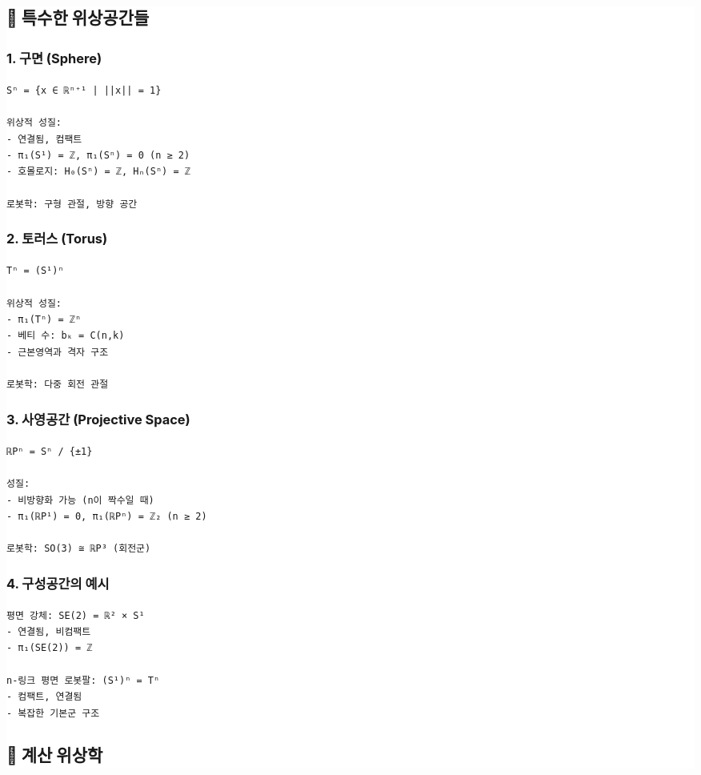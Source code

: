 ## 🎯 특수한 위상공간들

### 1. 구면 (Sphere)
```
Sⁿ = {x ∈ ℝⁿ⁺¹ | ||x|| = 1}

위상적 성질:
- 연결됨, 컴팩트
- π₁(S¹) = ℤ, π₁(Sⁿ) = 0 (n ≥ 2)
- 호몰로지: H₀(Sⁿ) = ℤ, Hₙ(Sⁿ) = ℤ

로봇학: 구형 관절, 방향 공간
```

### 2. 토러스 (Torus)
```
Tⁿ = (S¹)ⁿ

위상적 성질:
- π₁(Tⁿ) = ℤⁿ
- 베티 수: bₖ = C(n,k)
- 근본영역과 격자 구조

로봇학: 다중 회전 관절
```

### 3. 사영공간 (Projective Space)
```
ℝPⁿ = Sⁿ / {±1}

성질:
- 비방향화 가능 (n이 짝수일 때)
- π₁(ℝP¹) = 0, π₁(ℝPⁿ) = ℤ₂ (n ≥ 2)

로봇학: SO(3) ≅ ℝP³ (회전군)
```

### 4. 구성공간의 예시
```
평면 강체: SE(2) = ℝ² × S¹
- 연결됨, 비컴팩트
- π₁(SE(2)) = ℤ

n-링크 평면 로봇팔: (S¹)ⁿ = Tⁿ
- 컴팩트, 연결됨
- 복잡한 기본군 구조
```

## 🔧 계산 위상학
